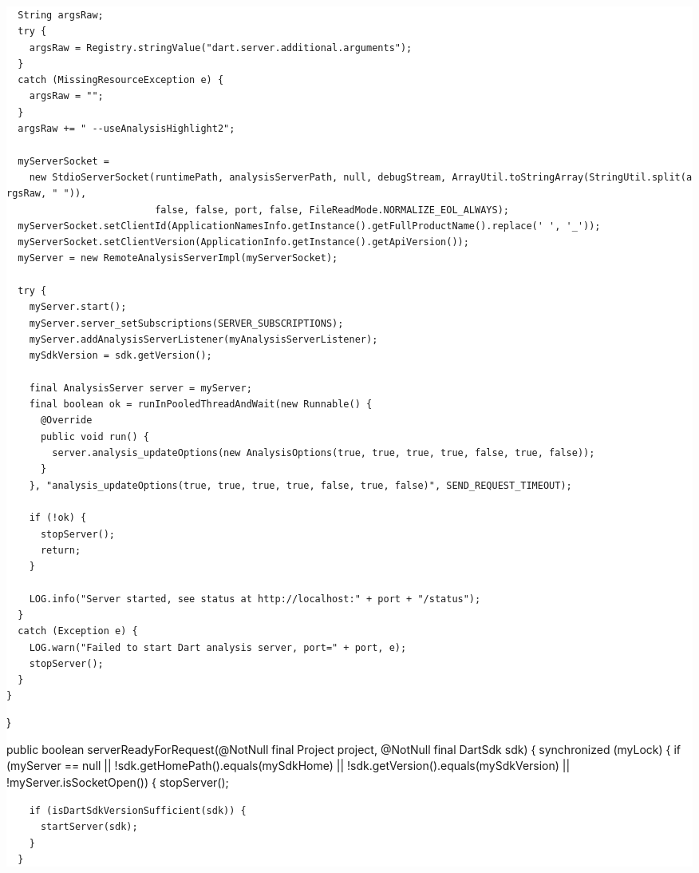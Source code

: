       String argsRaw;
      try {
        argsRaw = Registry.stringValue("dart.server.additional.arguments");
      }
      catch (MissingResourceException e) {
        argsRaw = "";
      }
      argsRaw += " --useAnalysisHighlight2";

      myServerSocket =
        new StdioServerSocket(runtimePath, analysisServerPath, null, debugStream, ArrayUtil.toStringArray(StringUtil.split(argsRaw, " ")),
                              false, false, port, false, FileReadMode.NORMALIZE_EOL_ALWAYS);
      myServerSocket.setClientId(ApplicationNamesInfo.getInstance().getFullProductName().replace(' ', '_'));
      myServerSocket.setClientVersion(ApplicationInfo.getInstance().getApiVersion());
      myServer = new RemoteAnalysisServerImpl(myServerSocket);

      try {
        myServer.start();
        myServer.server_setSubscriptions(SERVER_SUBSCRIPTIONS);
        myServer.addAnalysisServerListener(myAnalysisServerListener);
        mySdkVersion = sdk.getVersion();

        final AnalysisServer server = myServer;
        final boolean ok = runInPooledThreadAndWait(new Runnable() {
          @Override
          public void run() {
            server.analysis_updateOptions(new AnalysisOptions(true, true, true, true, false, true, false));
          }
        }, "analysis_updateOptions(true, true, true, true, false, true, false)", SEND_REQUEST_TIMEOUT);

        if (!ok) {
          stopServer();
          return;
        }

        LOG.info("Server started, see status at http://localhost:" + port + "/status");
      }
      catch (Exception e) {
        LOG.warn("Failed to start Dart analysis server, port=" + port, e);
        stopServer();
      }
    }
  }

  public boolean serverReadyForRequest(@NotNull final Project project, @NotNull final DartSdk sdk) {
    synchronized (myLock) {
      if (myServer == null || !sdk.getHomePath().equals(mySdkHome) || !sdk.getVersion().equals(mySdkVersion) || !myServer.isSocketOpen()) {
        stopServer();

        if (isDartSdkVersionSufficient(sdk)) {
          startServer(sdk);
        }
      }
